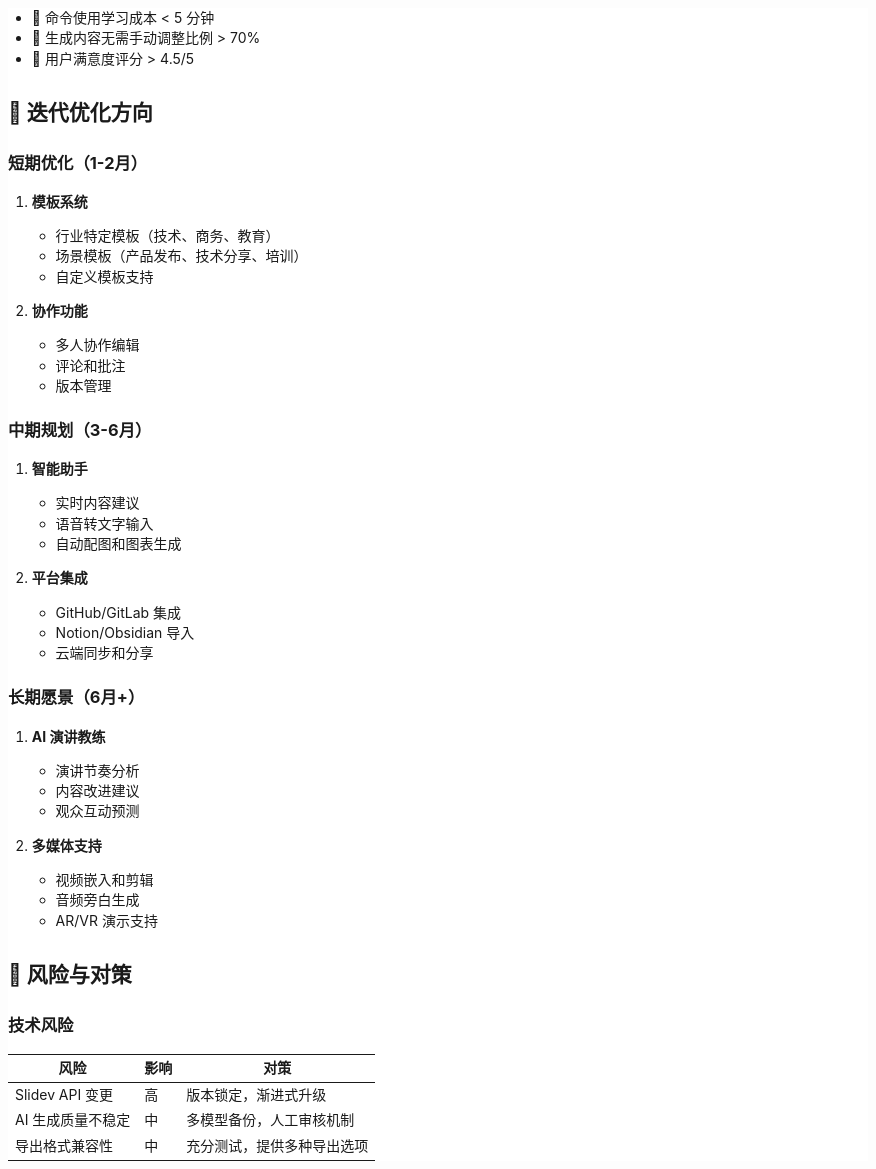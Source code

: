 - 🎨 命令使用学习成本 < 5 分钟
- 🎨 生成内容无需手动调整比例 > 70%
- 🎨 用户满意度评分 > 4.5/5

## 🔄 迭代优化方向

### 短期优化（1-2月）

1. **模板系统**
   - 行业特定模板（技术、商务、教育）
   - 场景模板（产品发布、技术分享、培训）
   - 自定义模板支持

2. **协作功能**
   - 多人协作编辑
   - 评论和批注
   - 版本管理

### 中期规划（3-6月）

1. **智能助手**
   - 实时内容建议
   - 语音转文字输入
   - 自动配图和图表生成

2. **平台集成**
   - GitHub/GitLab 集成
   - Notion/Obsidian 导入
   - 云端同步和分享

### 长期愿景（6月+）

1. **AI 演讲教练**
   - 演讲节奏分析
   - 内容改进建议
   - 观众互动预测

2. **多媒体支持**
   - 视频嵌入和剪辑
   - 音频旁白生成
   - AR/VR 演示支持

## 📝 风险与对策

### 技术风险

| 风险 | 影响 | 对策 |
|-----|-----|-----|
| Slidev API 变更 | 高 | 版本锁定，渐进式升级 |
| AI 生成质量不稳定 | 中 | 多模型备份，人工审核机制 |
| 导出格式兼容性 | 中 | 充分测试，提供多种导出选项 |
